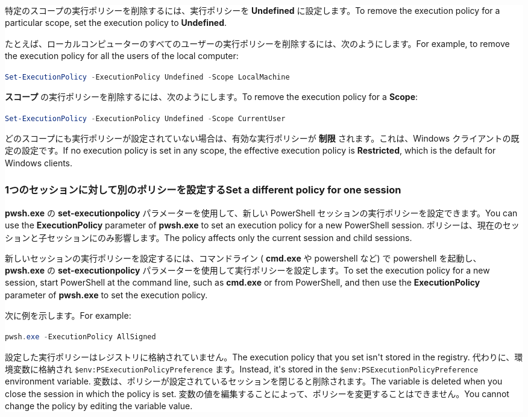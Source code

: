 <span data-ttu-id="d60eb-199">特定のスコープの実行ポリシーを削除するには、実行ポリシーを **Undefined** に設定します。</span><span class="sxs-lookup"><span data-stu-id="d60eb-199">To remove the execution policy for a particular scope, set the execution policy to **Undefined**.</span></span>

<span data-ttu-id="d60eb-200">たとえば、ローカルコンピューターのすべてのユーザーの実行ポリシーを削除するには、次のようにします。</span><span class="sxs-lookup"><span data-stu-id="d60eb-200">For example, to remove the execution policy for all the users of the local computer:</span></span>

```powershell
Set-ExecutionPolicy -ExecutionPolicy Undefined -Scope LocalMachine
```

<span data-ttu-id="d60eb-201">**スコープ** の実行ポリシーを削除するには、次のようにします。</span><span class="sxs-lookup"><span data-stu-id="d60eb-201">To remove the execution policy for a **Scope**:</span></span>

```powershell
Set-ExecutionPolicy -ExecutionPolicy Undefined -Scope CurrentUser
```

<span data-ttu-id="d60eb-202">どのスコープにも実行ポリシーが設定されていない場合は、有効な実行ポリシーが **制限** されます。これは、Windows クライアントの既定の設定です。</span><span class="sxs-lookup"><span data-stu-id="d60eb-202">If no execution policy is set in any scope, the effective execution policy is **Restricted**, which is the default for Windows clients.</span></span>

### <a name="set-a-different-policy-for-one-session"></a><span data-ttu-id="d60eb-203">1つのセッションに対して別のポリシーを設定する</span><span class="sxs-lookup"><span data-stu-id="d60eb-203">Set a different policy for one session</span></span>

<span data-ttu-id="d60eb-204">**pwsh.exe** の **set-executionpolicy** パラメーターを使用して、新しい PowerShell セッションの実行ポリシーを設定できます。</span><span class="sxs-lookup"><span data-stu-id="d60eb-204">You can use the **ExecutionPolicy** parameter of **pwsh.exe** to set an execution policy for a new PowerShell session.</span></span> <span data-ttu-id="d60eb-205">ポリシーは、現在のセッションと子セッションにのみ影響します。</span><span class="sxs-lookup"><span data-stu-id="d60eb-205">The policy affects only the current session and child sessions.</span></span>

<span data-ttu-id="d60eb-206">新しいセッションの実行ポリシーを設定するには、コマンドライン ( **cmd.exe** や powershell など) で powershell を起動し、 **pwsh.exe** の **set-executionpolicy** パラメーターを使用して実行ポリシーを設定します。</span><span class="sxs-lookup"><span data-stu-id="d60eb-206">To set the execution policy for a new session, start PowerShell at the command line, such as **cmd.exe** or from PowerShell, and then use the **ExecutionPolicy** parameter of **pwsh.exe** to set the execution policy.</span></span>

<span data-ttu-id="d60eb-207">次に例を示します。</span><span class="sxs-lookup"><span data-stu-id="d60eb-207">For example:</span></span>

```powershell
pwsh.exe -ExecutionPolicy AllSigned
```

<span data-ttu-id="d60eb-208">設定した実行ポリシーはレジストリに格納されていません。</span><span class="sxs-lookup"><span data-stu-id="d60eb-208">The execution policy that you set isn't stored in the registry.</span></span> <span data-ttu-id="d60eb-209">代わりに、環境変数に格納され `$env:PSExecutionPolicyPreference` ます。</span><span class="sxs-lookup"><span data-stu-id="d60eb-209">Instead, it's stored in the `$env:PSExecutionPolicyPreference` environment variable.</span></span> <span data-ttu-id="d60eb-210">変数は、ポリシーが設定されているセッションを閉じると削除されます。</span><span class="sxs-lookup"><span data-stu-id="d60eb-210">The variable is deleted when you close the session in which the policy is set.</span></span> <span data-ttu-id="d60eb-211">変数の値を編集することによって、ポリシーを変更することはできません。</span><span class="sxs-lookup"><span data-stu-id="d60eb-211">You cannot change the policy by editing the variable value.</span></span>
